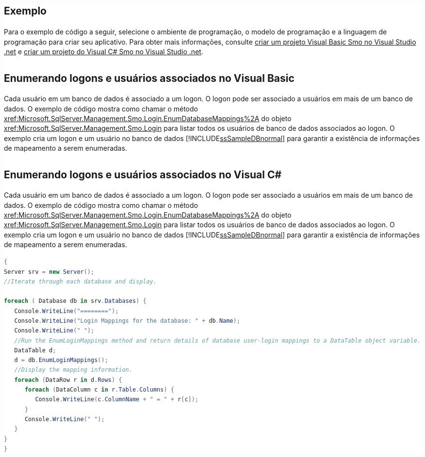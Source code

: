 ## <a name="example"></a>Exemplo  
 Para o exemplo de código a seguir, selecione o ambiente de programação, o modelo de programação e a linguagem de programação para criar seu aplicativo. Para obter mais informações, consulte [criar um projeto Visual Basic Smo no Visual Studio .net](../../../database-engine/dev-guide/create-a-visual-basic-smo-project-in-visual-studio-net.md) e [criar um projeto do Visual C&#35; Smo no Visual Studio .net](../how-to-create-a-visual-csharp-smo-project-in-visual-studio-net.md).  
  
## <a name="enumerating-logins-and-associated-users-in-visual-basic"></a>Enumerando logons e usuários associados no Visual Basic  
 Cada usuário em um banco de dados é associado a um logon. O logon pode ser associado a usuários em mais de um banco de dados. O exemplo de código mostra como chamar o método <xref:Microsoft.SqlServer.Management.Smo.Login.EnumDatabaseMappings%2A> do objeto <xref:Microsoft.SqlServer.Management.Smo.Login> para listar todos os usuários de banco de dados associados ao logon. O exemplo cria um logon e um usuário no banco de dados [!INCLUDE[ssSampleDBnormal](../../../includes/sssampledbnormal-md.md)] para garantir a existência de informações de mapeamento a serem enumeradas.  
  
  
  
## <a name="enumerating-logins-and-associated-users-in-visual-c"></a>Enumerando logons e usuários associados no Visual C#  
 Cada usuário em um banco de dados é associado a um logon. O logon pode ser associado a usuários em mais de um banco de dados. O exemplo de código mostra como chamar o método <xref:Microsoft.SqlServer.Management.Smo.Login.EnumDatabaseMappings%2A> do objeto <xref:Microsoft.SqlServer.Management.Smo.Login> para listar todos os usuários de banco de dados associados ao logon. O exemplo cria um logon e um usuário no banco de dados [!INCLUDE[ssSampleDBnormal](../../../includes/sssampledbnormal-md.md)] para garantir a existência de informações de mapeamento a serem enumeradas.  
  
```csharp
{   
Server srv = new Server();   
//Iterate through each database and display.   
  
foreach ( Database db in srv.Databases) {   
   Console.WriteLine("========");   
   Console.WriteLine("Login Mappings for the database: " + db.Name);   
   Console.WriteLine(" ");   
   //Run the EnumLoginMappings method and return details of database user-login mappings to a DataTable object variable.   
   DataTable d;  
   d = db.EnumLoginMappings();   
   //Display the mapping information.   
   foreach (DataRow r in d.Rows) {   
      foreach (DataColumn c in r.Table.Columns) {   
         Console.WriteLine(c.ColumnName + " = " + r[c]);   
      }   
      Console.WriteLine(" ");   
   }   
}   
}  
```  
  